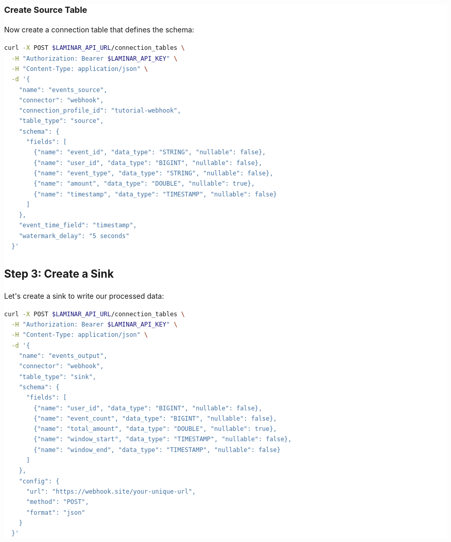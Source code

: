 ### Create Source Table

Now create a connection table that defines the schema:

```bash
curl -X POST $LAMINAR_API_URL/connection_tables \
  -H "Authorization: Bearer $LAMINAR_API_KEY" \
  -H "Content-Type: application/json" \
  -d '{
    "name": "events_source",
    "connector": "webhook",
    "connection_profile_id": "tutorial-webhook",
    "table_type": "source",
    "schema": {
      "fields": [
        {"name": "event_id", "data_type": "STRING", "nullable": false},
        {"name": "user_id", "data_type": "BIGINT", "nullable": false},
        {"name": "event_type", "data_type": "STRING", "nullable": false},
        {"name": "amount", "data_type": "DOUBLE", "nullable": true},
        {"name": "timestamp", "data_type": "TIMESTAMP", "nullable": false}
      ]
    },
    "event_time_field": "timestamp",
    "watermark_delay": "5 seconds"
  }'
```

## Step 3: Create a Sink

Let's create a sink to write our processed data:

```bash
curl -X POST $LAMINAR_API_URL/connection_tables \
  -H "Authorization: Bearer $LAMINAR_API_KEY" \
  -H "Content-Type: application/json" \
  -d '{
    "name": "events_output",
    "connector": "webhook",
    "table_type": "sink",
    "schema": {
      "fields": [
        {"name": "user_id", "data_type": "BIGINT", "nullable": false},
        {"name": "event_count", "data_type": "BIGINT", "nullable": false},
        {"name": "total_amount", "data_type": "DOUBLE", "nullable": true},
        {"name": "window_start", "data_type": "TIMESTAMP", "nullable": false},
        {"name": "window_end", "data_type": "TIMESTAMP", "nullable": false}
      ]
    },
    "config": {
      "url": "https://webhook.site/your-unique-url",
      "method": "POST",
      "format": "json"
    }
  }'
```

